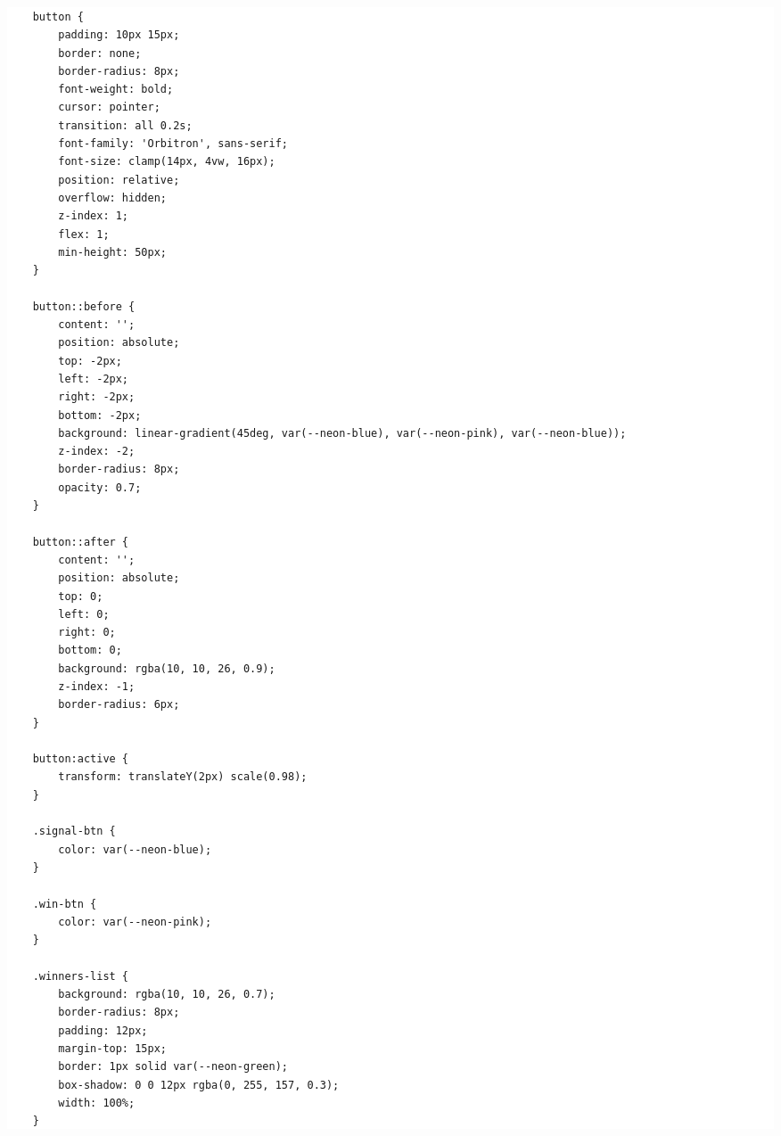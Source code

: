         button {
            padding: 10px 15px;
            border: none;
            border-radius: 8px;
            font-weight: bold;
            cursor: pointer;
            transition: all 0.2s;
            font-family: 'Orbitron', sans-serif;
            font-size: clamp(14px, 4vw, 16px);
            position: relative;
            overflow: hidden;
            z-index: 1;
            flex: 1;
            min-height: 50px;
        }
        
        button::before {
            content: '';
            position: absolute;
            top: -2px;
            left: -2px;
            right: -2px;
            bottom: -2px;
            background: linear-gradient(45deg, var(--neon-blue), var(--neon-pink), var(--neon-blue));
            z-index: -2;
            border-radius: 8px;
            opacity: 0.7;
        }
        
        button::after {
            content: '';
            position: absolute;
            top: 0;
            left: 0;
            right: 0;
            bottom: 0;
            background: rgba(10, 10, 26, 0.9);
            z-index: -1;
            border-radius: 6px;
        }
        
        button:active {
            transform: translateY(2px) scale(0.98);
        }
        
        .signal-btn {
            color: var(--neon-blue);
        }
        
        .win-btn {
            color: var(--neon-pink);
        }
        
        .winners-list {
            background: rgba(10, 10, 26, 0.7);
            border-radius: 8px;
            padding: 12px;
            margin-top: 15px;
            border: 1px solid var(--neon-green);
            box-shadow: 0 0 12px rgba(0, 255, 157, 0.3);
            width: 100%;
        }
        